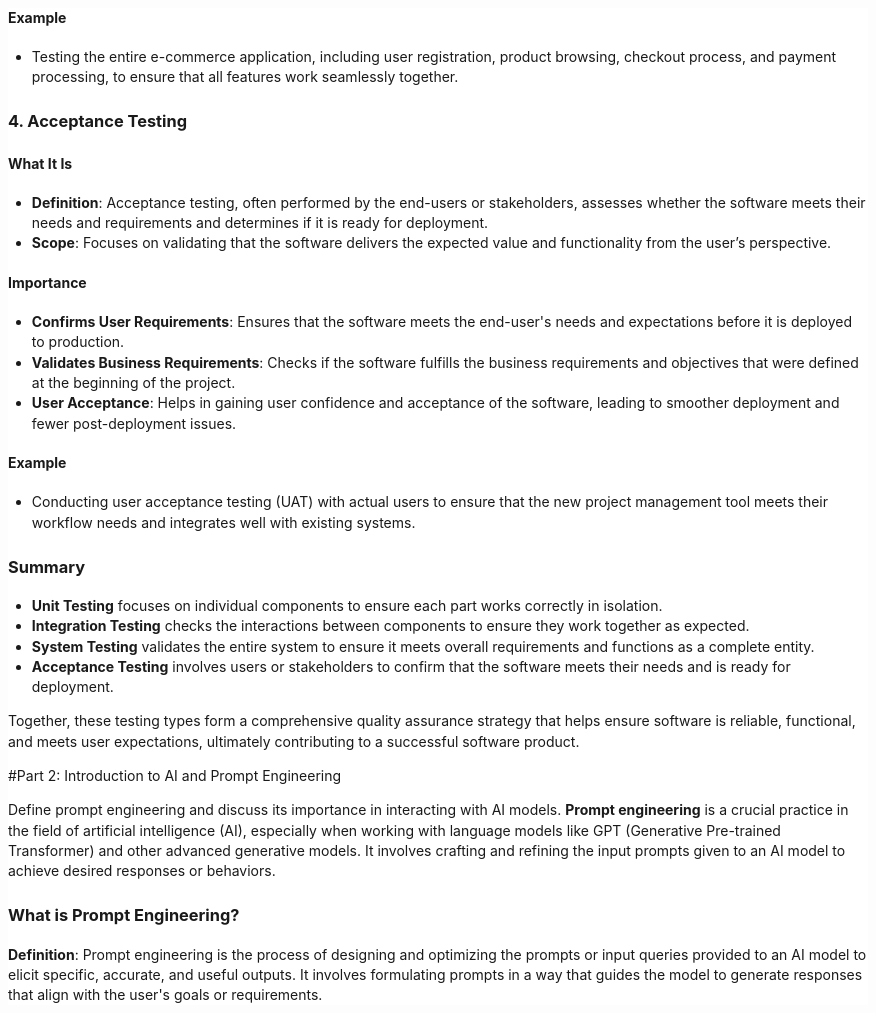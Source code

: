 #### Example
- Testing the entire e-commerce application, including user registration, product browsing, checkout process, and payment processing, to ensure that all features work seamlessly together.

### 4. **Acceptance Testing**

#### What It Is
- **Definition**: Acceptance testing, often performed by the end-users or stakeholders, assesses whether the software meets their needs and requirements and determines if it is ready for deployment.
- **Scope**: Focuses on validating that the software delivers the expected value and functionality from the user’s perspective.

#### Importance
- **Confirms User Requirements**: Ensures that the software meets the end-user's needs and expectations before it is deployed to production.
- **Validates Business Requirements**: Checks if the software fulfills the business requirements and objectives that were defined at the beginning of the project.
- **User Acceptance**: Helps in gaining user confidence and acceptance of the software, leading to smoother deployment and fewer post-deployment issues.

#### Example
- Conducting user acceptance testing (UAT) with actual users to ensure that the new project management tool meets their workflow needs and integrates well with existing systems.

### Summary

- **Unit Testing** focuses on individual components to ensure each part works correctly in isolation.
- **Integration Testing** checks the interactions between components to ensure they work together as expected.
- **System Testing** validates the entire system to ensure it meets overall requirements and functions as a complete entity.
- **Acceptance Testing** involves users or stakeholders to confirm that the software meets their needs and is ready for deployment.

Together, these testing types form a comprehensive quality assurance strategy that helps ensure software is reliable, functional, and meets user expectations, ultimately contributing to a successful software product.

#Part 2: Introduction to AI and Prompt Engineering


Define prompt engineering and discuss its importance in interacting with AI models.
**Prompt engineering** is a crucial practice in the field of artificial intelligence (AI), especially when working with language models like GPT (Generative Pre-trained Transformer) and other advanced generative models. It involves crafting and refining the input prompts given to an AI model to achieve desired responses or behaviors.

### What is Prompt Engineering?

**Definition**: 
Prompt engineering is the process of designing and optimizing the prompts or input queries provided to an AI model to elicit specific, accurate, and useful outputs. It involves formulating prompts in a way that guides the model to generate responses that align with the user's goals or requirements.
